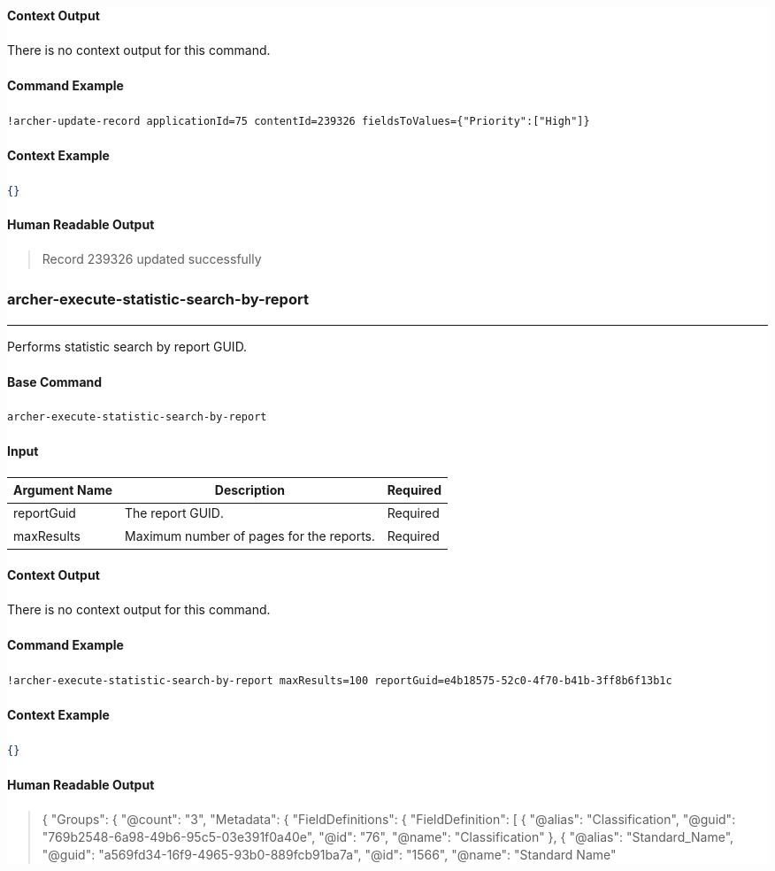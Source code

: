 #### Context Output

There is no context output for this command.

#### Command Example

`!archer-update-record applicationId=75 contentId=239326 fieldsToValues={"Priority":["High"]}`

#### Context Example

```json
{}
```

#### Human Readable Output

>Record 239326 updated successfully

### archer-execute-statistic-search-by-report

***
Performs statistic search by report GUID.

#### Base Command

`archer-execute-statistic-search-by-report`

#### Input

| **Argument Name** | **Description** | **Required** |
| --- | --- | --- |
| reportGuid | The report GUID. | Required | 
| maxResults | Maximum number of pages for the reports. | Required | 

#### Context Output

There is no context output for this command.

#### Command Example

```!archer-execute-statistic-search-by-report maxResults=100 reportGuid=e4b18575-52c0-4f70-b41b-3ff8b6f13b1c```

#### Context Example

```json
{}
```

#### Human Readable Output

>{
>  "Groups": {
>    "@count": "3",
>    "Metadata": {
>      "FieldDefinitions": {
>        "FieldDefinition": [
>          {
>            "@alias": "Classification",
>            "@guid": "769b2548-6a98-49b6-95c5-03e391f0a40e",
>            "@id": "76",
>            "@name": "Classification"
>          },
>          {
>            "@alias": "Standard_Name",
>            "@guid": "a569fd34-16f9-4965-93b0-889fcb91ba7a",
>            "@id": "1566",
>            "@name": "Standard Name"